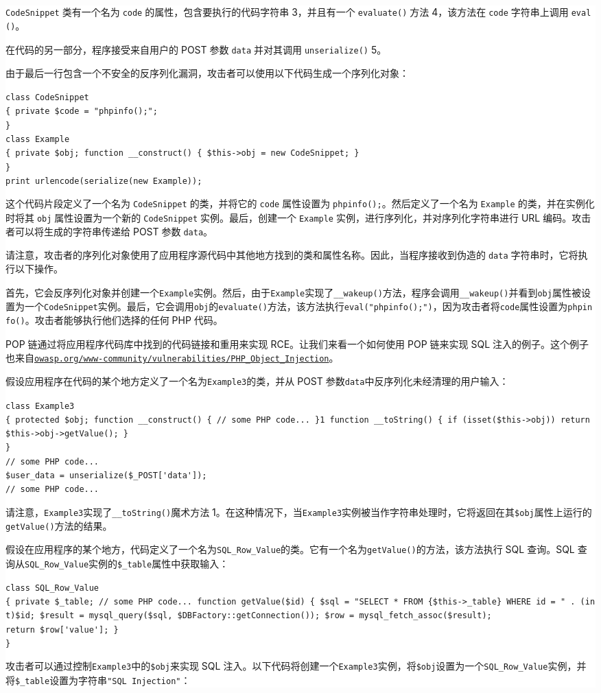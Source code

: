 `CodeSnippet` 类有一个名为 `code` 的属性，包含要执行的代码字符串 3，并且有一个 `evaluate()` 方法 4，该方法在 `code` 字符串上调用 `eval()`。

在代码的另一部分，程序接受来自用户的 POST 参数 `data` 并对其调用 `unserialize()` 5。

由于最后一行包含一个不安全的反序列化漏洞，攻击者可以使用以下代码生成一个序列化对象：

```
class CodeSnippet
{ private $code = "phpinfo();";
}
class Example
{ private $obj; function __construct() { $this->obj = new CodeSnippet; }
}
print urlencode(serialize(new Example));
```

这个代码片段定义了一个名为 `CodeSnippet` 的类，并将它的 `code` 属性设置为 `phpinfo();`。然后定义了一个名为 `Example` 的类，并在实例化时将其 `obj` 属性设置为一个新的 `CodeSnippet` 实例。最后，创建一个 `Example` 实例，进行序列化，并对序列化字符串进行 URL 编码。攻击者可以将生成的字符串传递给 POST 参数 `data`。

请注意，攻击者的序列化对象使用了应用程序源代码中其他地方找到的类和属性名称。因此，当程序接收到伪造的 `data` 字符串时，它将执行以下操作。

首先，它会反序列化对象并创建一个`Example`实例。然后，由于`Example`实现了`__wakeup()`方法，程序会调用`__wakeup()`并看到`obj`属性被设置为一个`CodeSnippet`实例。最后，它会调用`obj`的`evaluate()`方法，该方法执行`eval("phpinfo();")`，因为攻击者将`code`属性设置为`phpinfo()`。攻击者能够执行他们选择的任何 PHP 代码。

POP 链通过将应用程序代码库中找到的代码链接和重用来实现 RCE。让我们来看一个如何使用 POP 链来实现 SQL 注入的例子。这个例子也来自[`owasp.org/www-community/vulnerabilities/PHP_Object_Injection`](https://owasp.org/www-community/vulnerabilities/PHP_Object_Injection)。

假设应用程序在代码的某个地方定义了一个名为`Example3`的类，并从 POST 参数`data`中反序列化未经清理的用户输入：

```
class Example3
{ protected $obj; function __construct() { // some PHP code... }1 function __toString() { if (isset($this->obj)) return $this->obj->getValue(); }
}
// some PHP code...
$user_data = unserialize($_POST['data']);
// some PHP code...
```

请注意，`Example3`实现了`__toString()`魔术方法 1。在这种情况下，当`Example3`实例被当作字符串处理时，它将返回在其`$obj`属性上运行的`getValue()`方法的结果。

假设在应用程序的某个地方，代码定义了一个名为`SQL_Row_Value`的类。它有一个名为`getValue()`的方法，该方法执行 SQL 查询。SQL 查询从`SQL_Row_Value`实例的`$_table`属性中获取输入：

```
class SQL_Row_Value
{ private $_table; // some PHP code... function getValue($id) { $sql = "SELECT * FROM {$this->_table} WHERE id = " . (int)$id; $result = mysql_query($sql, $DBFactory::getConnection()); $row = mysql_fetch_assoc($result);
return $row['value']; }
}
```

攻击者可以通过控制`Example3`中的`$obj`来实现 SQL 注入。以下代码将创建一个`Example3`实例，将`$obj`设置为一个`SQL_Row_Value`实例，并将`$_table`设置为字符串`"SQL Injection"`：

